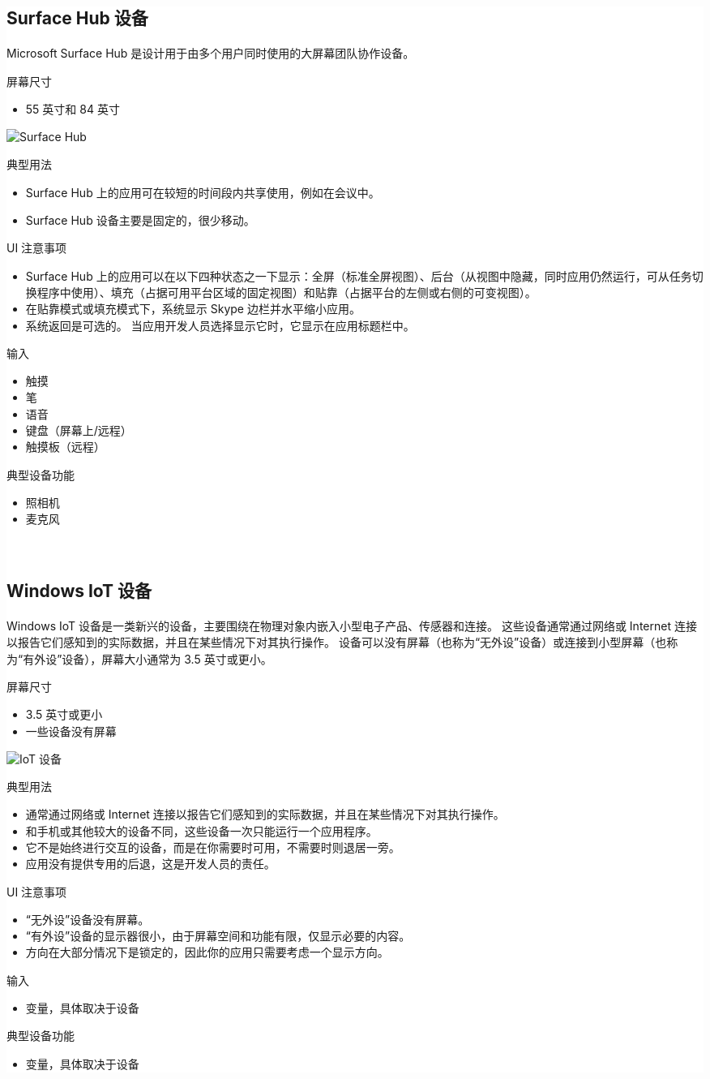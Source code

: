 ## <a name="surface-hub-devices"></a>Surface Hub 设备


Microsoft Surface Hub 是设计用于由多个用户同时使用的大屏幕团队协作设备。

屏幕尺寸
-   55 英寸和 84 英寸

![Surface Hub](images/device-primer/device-primer-surfacehub3.png)

典型用法
-   Surface Hub 上的应用可在较短的时间段内共享使用，例如在会议中。

-   Surface Hub 设备主要是固定的，很少移动。

UI 注意事项
-   Surface Hub 上的应用可以在以下四种状态之一下显示：全屏（标准全屏视图）、后台（从视图中隐藏，同时应用仍然运行，可从任务切换程序中使用）、填充（占据可用平台区域的固定视图）和贴靠（占据平台的左侧或右侧的可变视图）。
-   在贴靠模式或填充模式下，系统显示 Skype 边栏并水平缩小应用。
-   系统返回是可选的。 当应用开发人员选择显示它时，它显示在应用标题栏中。

输入
-   触摸
-   笔
-   语音
-   键盘（屏幕上/远程）
-   触摸板（远程）

典型设备功能
-   照相机
-   麦克风

 

## <a name="windows-iot-devices"></a>Windows IoT 设备


Windows IoT 设备是一类新兴的设备，主要围绕在物理对象内嵌入小型电子产品、传感器和连接。 这些设备通常通过网络或 Internet 连接以报告它们感知到的实际数据，并且在某些情况下对其执行操作。 设备可以没有屏幕（也称为“无外设”设备）或连接到小型屏幕（也称为“有外设”设备），屏幕大小通常为 3.5 英寸或更小。

屏幕尺寸
-   3.5 英寸或更小
-   一些设备没有屏幕

![IoT 设备](images/device-primer/device-primer-iot-device.png)

典型用法
-   通常通过网络或 Internet 连接以报告它们感知到的实际数据，并且在某些情况下对其执行操作。
-   和手机或其他较大的设备不同，这些设备一次只能运行一个应用程序。
-   它不是始终进行交互的设备，而是在你需要时可用，不需要时则退居一旁。
-   应用没有提供专用的后退，这是开发人员的责任。

UI 注意事项
-   “无外设”设备没有屏幕。
-   “有外设”设备的显示器很小，由于屏幕空间和功能有限，仅显示必要的内容。
-   方向在大部分情况下是锁定的，因此你的应用只需要考虑一个显示方向。

输入
-   变量，具体取决于设备

典型设备功能
-   变量，具体取决于设备
